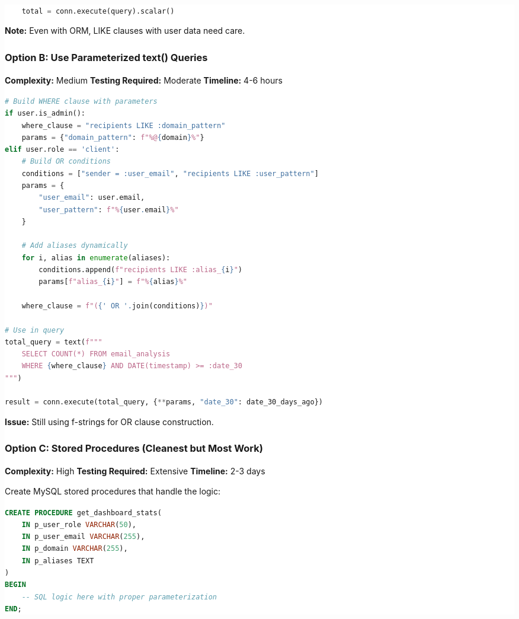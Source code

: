```python
    total = conn.execute(query).scalar()
```

**Note:** Even with ORM, LIKE clauses with user data need care.

### Option B: Use Parameterized text() Queries
**Complexity:** Medium
**Testing Required:** Moderate
**Timeline:** 4-6 hours

```python
# Build WHERE clause with parameters
if user.is_admin():
    where_clause = "recipients LIKE :domain_pattern"
    params = {"domain_pattern": f"%@{domain}%"}
elif user.role == 'client':
    # Build OR conditions
    conditions = ["sender = :user_email", "recipients LIKE :user_pattern"]
    params = {
        "user_email": user.email,
        "user_pattern": f"%{user.email}%"
    }

    # Add aliases dynamically
    for i, alias in enumerate(aliases):
        conditions.append(f"recipients LIKE :alias_{i}")
        params[f"alias_{i}"] = f"%{alias}%"

    where_clause = f"({' OR '.join(conditions)})"

# Use in query
total_query = text(f"""
    SELECT COUNT(*) FROM email_analysis
    WHERE {where_clause} AND DATE(timestamp) >= :date_30
""")

result = conn.execute(total_query, {**params, "date_30": date_30_days_ago})
```

**Issue:** Still using f-strings for OR clause construction.

### Option C: Stored Procedures (Cleanest but Most Work)
**Complexity:** High
**Testing Required:** Extensive
**Timeline:** 2-3 days

Create MySQL stored procedures that handle the logic:
```sql
CREATE PROCEDURE get_dashboard_stats(
    IN p_user_role VARCHAR(50),
    IN p_user_email VARCHAR(255),
    IN p_domain VARCHAR(255),
    IN p_aliases TEXT
)
BEGIN
    -- SQL logic here with proper parameterization
END;
```
